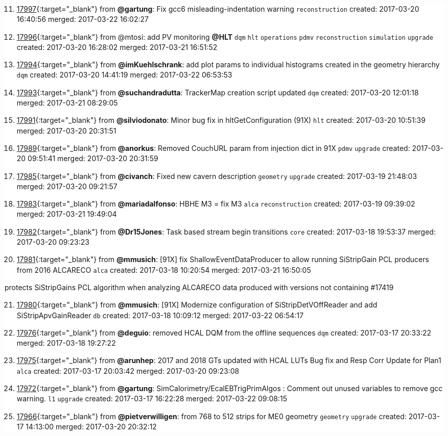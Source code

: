11. [17997](http://github.com/cms-sw/cmssw/pull/17997){:target="_blank"}  from **@gartung**: Fix gcc6 misleading-indentation warning `reconstruction`  created: 2017-03-20 16:40:56 merged: 2017-03-22 16:02:27

12. [17996](http://github.com/cms-sw/cmssw/pull/17996){:target="_blank"}  from @mtosi: add PV monitoring **@HLT** `dqm`  `hlt`  `operations`  `pdmv`  `reconstruction`  `simulation`  `upgrade`  created: 2017-03-20 16:28:02 merged: 2017-03-21 16:51:52

13. [17994](http://github.com/cms-sw/cmssw/pull/17994){:target="_blank"}  from **@imKuehlschrank**: add plot params to individual histograms created in the geometry hierarchy `dqm`  created: 2017-03-20 14:41:19 merged: 2017-03-22 06:53:53

14. [17993](http://github.com/cms-sw/cmssw/pull/17993){:target="_blank"}  from **@suchandradutta**: TrackerMap creation script updated  `dqm`  created: 2017-03-20 12:01:18 merged: 2017-03-21 08:29:05

15. [17991](http://github.com/cms-sw/cmssw/pull/17991){:target="_blank"}  from **@silviodonato**: Minor bug fix in hltGetConfiguration (91X) `hlt`  created: 2017-03-20 10:51:39 merged: 2017-03-20 20:31:51

16. [17989](http://github.com/cms-sw/cmssw/pull/17989){:target="_blank"}  from **@anorkus**: Removed CouchURL param from injection dict in 91X `pdmv`  `upgrade`  created: 2017-03-20 09:51:41 merged: 2017-03-20 20:31:59

17. [17985](http://github.com/cms-sw/cmssw/pull/17985){:target="_blank"}  from **@civanch**: Fixed new cavern description `geometry`  `upgrade`  created: 2017-03-19 21:48:03 merged: 2017-03-20 09:21:57

18. [17983](http://github.com/cms-sw/cmssw/pull/17983){:target="_blank"}  from **@mariadalfonso**: HBHE M3 = fix M3  `alca`  `reconstruction`  created: 2017-03-19 09:39:02 merged: 2017-03-21 19:49:04

19. [17982](http://github.com/cms-sw/cmssw/pull/17982){:target="_blank"}  from **@Dr15Jones**: Task based stream begin transitions `core`  created: 2017-03-18 19:53:37 merged: 2017-03-20 09:23:23

20. [17981](http://github.com/cms-sw/cmssw/pull/17981){:target="_blank"}  from **@mmusich**: [91X] fix ShallowEventDataProducer to allow running SiStripGain PCL producers from 2016 ALCARECO   `alca`  created: 2017-03-18 10:20:54 merged: 2017-03-21 16:50:05

protects SiStripGains PCL algorithm when analyzing ALCARECO data produced with versions not containing #17419



21. [17980](http://github.com/cms-sw/cmssw/pull/17980){:target="_blank"}  from **@mmusich**: [91X] Modernize configuration of SiStripDetVOffReader and add SiStripApvGainReader `db`  created: 2017-03-18 10:09:12 merged: 2017-03-22 06:54:17

22. [17976](http://github.com/cms-sw/cmssw/pull/17976){:target="_blank"}  from **@deguio**: removed HCAL DQM from the offline sequences `dqm`  created: 2017-03-17 20:33:22 merged: 2017-03-18 19:27:22

23. [17975](http://github.com/cms-sw/cmssw/pull/17975){:target="_blank"}  from **@arunhep**: 2017 and 2018 GTs updated with HCAL LUTs Bug fix and Resp Corr Update for Plan1 `alca`  created: 2017-03-17 20:03:42 merged: 2017-03-20 09:23:08

24. [17972](http://github.com/cms-sw/cmssw/pull/17972){:target="_blank"}  from **@gartung**: SimCalorimetry/EcalEBTrigPrimAlgos : Comment out unused variables to remove gcc warning. `l1`  `upgrade`  created: 2017-03-17 16:22:28 merged: 2017-03-22 09:08:15

25. [17966](http://github.com/cms-sw/cmssw/pull/17966){:target="_blank"}  from **@pietverwilligen**: from 768 to 512 strips for ME0 geometry `geometry`  `upgrade`  created: 2017-03-17 14:13:00 merged: 2017-03-20 20:32:12

